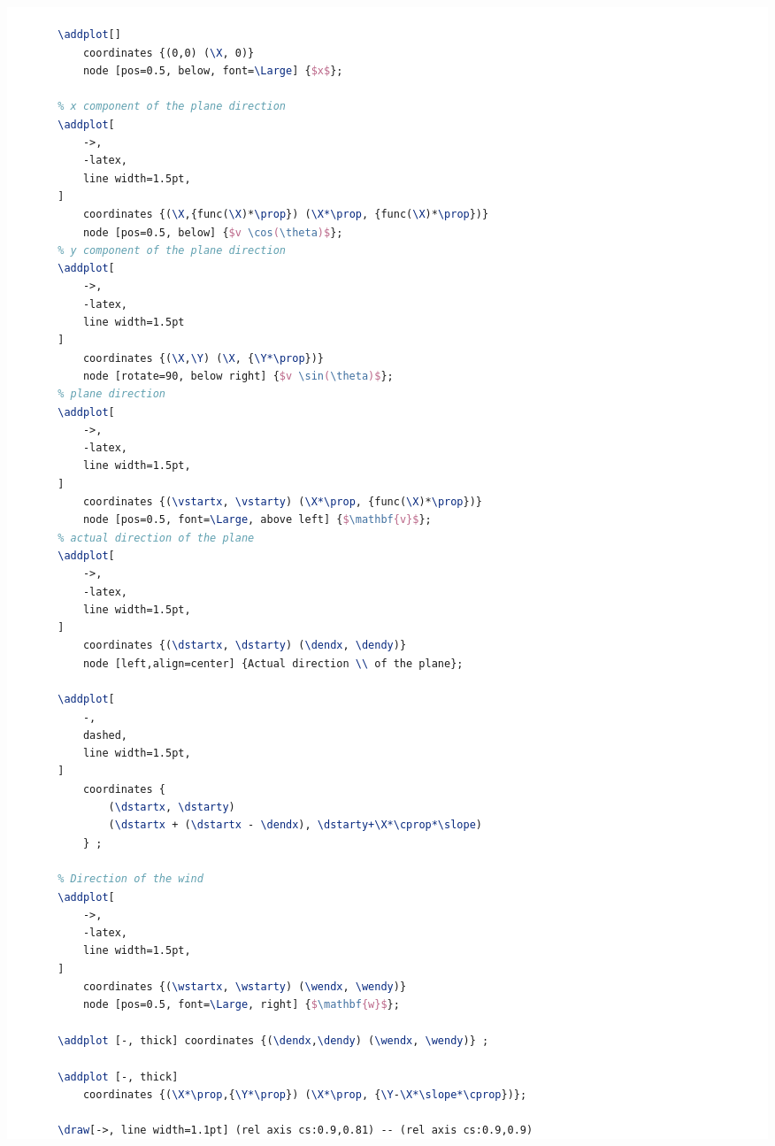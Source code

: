 ```tikz

        \addplot[]  
            coordinates {(0,0) (\X, 0)}
            node [pos=0.5, below, font=\Large] {$x$};

        % x component of the plane direction
        \addplot[
            ->, 
            -latex, 
            line width=1.5pt, 
        ] 
            coordinates {(\X,{func(\X)*\prop}) (\X*\prop, {func(\X)*\prop})}  
            node [pos=0.5, below] {$v \cos(\theta)$};
        % y component of the plane direction
        \addplot[
            ->, 
            -latex, 
            line width=1.5pt
        ] 
            coordinates {(\X,\Y) (\X, {\Y*\prop})}  
            node [rotate=90, below right] {$v \sin(\theta)$};
        % plane direction
        \addplot[
            ->, 
            -latex, 
            line width=1.5pt,
        ] 
            coordinates {(\vstartx, \vstarty) (\X*\prop, {func(\X)*\prop})} 
            node [pos=0.5, font=\Large, above left] {$\mathbf{v}$};
        % actual direction of the plane
        \addplot[
            ->, 
            -latex, 
            line width=1.5pt,
        ] 
            coordinates {(\dstartx, \dstarty) (\dendx, \dendy)} 
            node [left,align=center] {Actual direction \\ of the plane};
        
        \addplot[
            -,
            dashed, 
            line width=1.5pt,
        ] 
            coordinates {
                (\dstartx, \dstarty) 
                (\dstartx + (\dstartx - \dendx), \dstarty+\X*\cprop*\slope)
            } ;
            
        % Direction of the wind
        \addplot[
            ->, 
            -latex, 
            line width=1.5pt,
        ] 
            coordinates {(\wstartx, \wstarty) (\wendx, \wendy)} 
            node [pos=0.5, font=\Large, right] {$\mathbf{w}$};
        
        \addplot [-, thick] coordinates {(\dendx,\dendy) (\wendx, \wendy)} ;

        \addplot [-, thick] 
            coordinates {(\X*\prop,{\Y*\prop}) (\X*\prop, {\Y-\X*\slope*\cprop})};

        \draw[->, line width=1.1pt] (rel axis cs:0.9,0.81) -- (rel axis cs:0.9,0.9) 
```